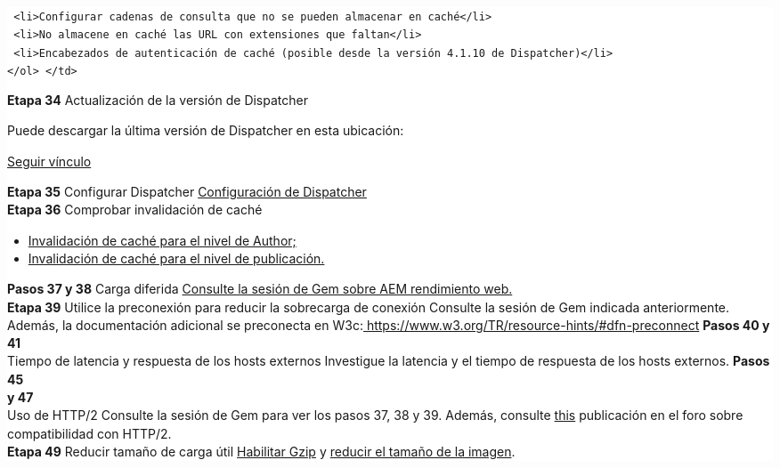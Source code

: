      <li>Configurar cadenas de consulta que no se pueden almacenar en caché</li> 
     <li>No almacene en caché las URL con extensiones que faltan</li> 
     <li>Encabezados de autenticación de caché (posible desde la versión 4.1.10 de Dispatcher)</li> 
    </ol> </td> 
  </tr> 
  <tr> 
   <td><strong>Etapa 34</strong></td> 
   <td>Actualización de la versión de Dispatcher</td> 
   <td><p>Puede descargar la última versión de Dispatcher en esta ubicación:</p> <p><a href="https://helpx.adobe.com/experience-manager/dispatcher/release-notes.html">Seguir vínculo</a></p> </td> 
  </tr> 
  <tr> 
   <td><strong>Etapa 35</strong></td> 
   <td>Configurar Dispatcher</td> 
   <td><a href="https://helpx.adobe.com/es/experience-manager/dispatcher/using/dispatcher-configuration.html">Configuración de Dispatcher</a><br /> </td> 
  </tr> 
  <tr> 
   <td><strong>Etapa 36</strong></td> 
   <td>Comprobar invalidación de caché</td> 
   <td><br /> 
    <ul> 
     <li><a href="https://helpx.adobe.com/experience-manager/dispatcher/using/page-invalidate.html#invalidating-dispatcher-cache-from-the-authoring-environment">Invalidación de caché para el nivel de Author;</a></li> 
     <li><a href="https://helpx.adobe.com/experience-manager/dispatcher/using/page-invalidate.html#invalidating-dispatcher-cache-from-a-publishing-instance">Invalidación de caché para el nivel de publicación.</a></li> 
    </ul> </td> 
  </tr> 
  <tr> 
   <td><strong>Pasos 37 y 38</strong></td> 
   <td>Carga diferida</td> 
   <td><a href="https://experienceleague.adobe.com/docs/experience-manager-gems-events/gems/gems2016/aem-web-performance.html">Consulte la sesión de Gem sobre AEM rendimiento web.</a><br /> </td> 
  </tr> 
  <tr> 
   <td><strong>Etapa 39</strong></td> 
   <td>Utilice la preconexión para reducir la sobrecarga de conexión</td> 
   <td>Consulte la sesión de Gem indicada anteriormente. Además, la documentación adicional se preconecta en W3c:<a href="https://www.w3.org/TR/resource-hints/#dfn-preconnect"> https://www.w3.org/TR/resource-hints/#dfn-preconnect</a></td> 
  </tr> 
  <tr> 
   <td><strong>Pasos 40 y 41</strong><br /> </td> 
   <td>Tiempo de latencia y respuesta de los hosts externos</td> 
   <td>Investigue la latencia y el tiempo de respuesta de los hosts externos.</td> 
  </tr> 
  <tr> 
   <td><strong>Pasos 45<br /> y 47</strong><br /> </td> 
   <td>Uso de HTTP/2</td> 
   <td>Consulte la sesión de Gem para ver los pasos 37, 38 y 39. Además, consulte <a href="https://help-forums.adobe.com/content/adobeforums/en/experience-manager-forum/adobe-experience-manager.topic.html/forum__kdzc-does_anyoneknowwhe.html">this</a> publicación en el foro sobre compatibilidad con HTTP/2.<br /> </td> 
  </tr> 
  <tr> 
   <td><strong>Etapa 49</strong></td> 
   <td>Reducir tamaño de carga útil</td> 
   <td><a href="/help/sites-deploying/osgi-configuration-settings.md">Habilitar Gzip</a> y <a href="https://experienceleague.adobe.com/docs/experience-manager-gems-events/gems/gems2016/aem-web-performance.html">reducir el tamaño de la imagen</a>.<br /> </td> 
  </tr> 
  <tr> 